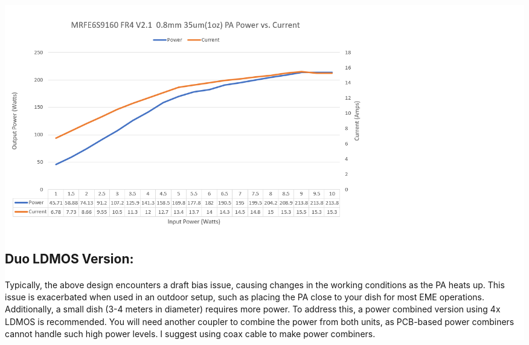 <img src="graph.png" width="600">

## Duo LDMOS Version:

Typically, the above design encounters a draft bias issue, causing changes in the working conditions as the PA heats up. This issue is exacerbated when used in an outdoor setup, such as placing the PA close to your dish for most EME operations. Additionally, a small dish (3-4 meters in diameter) requires more power. To address this, a power combined version using 4x LDMOS is recommended. You will need another coupler to combine the power from both units, as PCB-based power combiners cannot handle such high power levels. I suggest using coax cable to make power combiners. 
